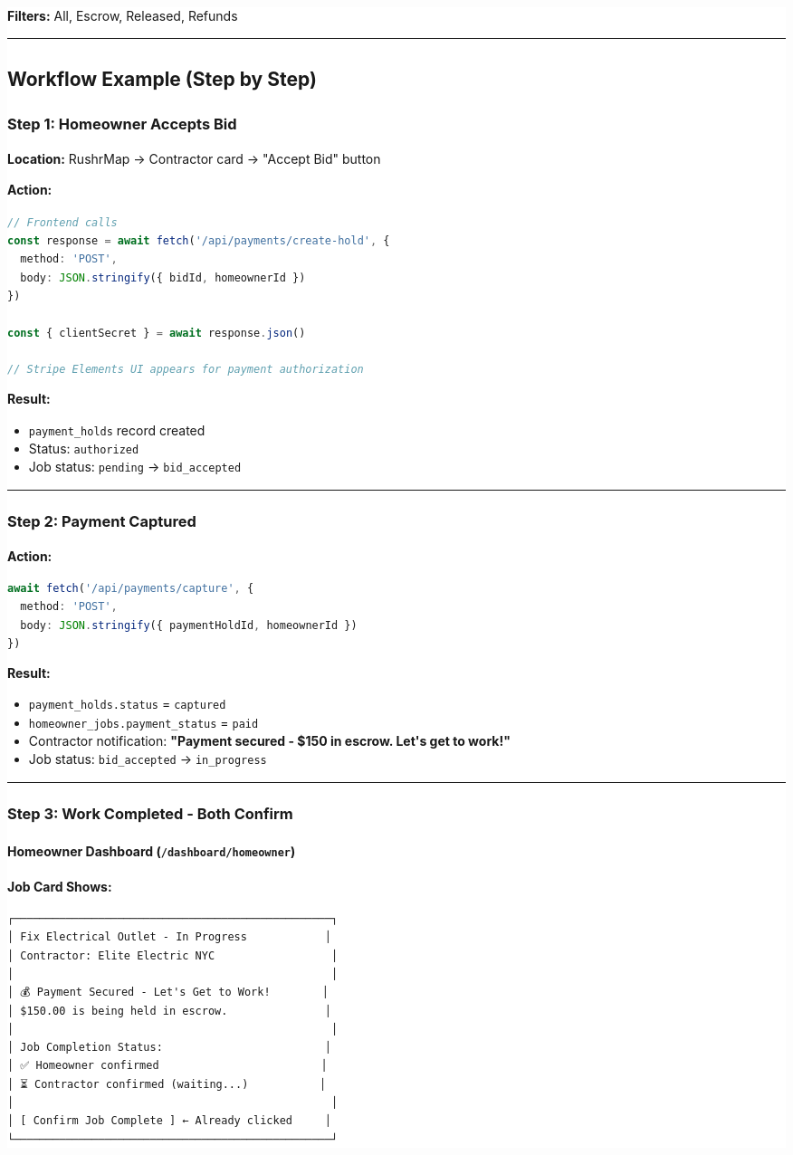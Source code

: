 **Filters:** All, Escrow, Released, Refunds

---

## Workflow Example (Step by Step)

### Step 1: Homeowner Accepts Bid
**Location:** RushrMap → Contractor card → "Accept Bid" button

**Action:**
```typescript
// Frontend calls
const response = await fetch('/api/payments/create-hold', {
  method: 'POST',
  body: JSON.stringify({ bidId, homeownerId })
})

const { clientSecret } = await response.json()

// Stripe Elements UI appears for payment authorization
```

**Result:**
- `payment_holds` record created
- Status: `authorized`
- Job status: `pending` → `bid_accepted`

---

### Step 2: Payment Captured
**Action:**
```typescript
await fetch('/api/payments/capture', {
  method: 'POST',
  body: JSON.stringify({ paymentHoldId, homeownerId })
})
```

**Result:**
- `payment_holds.status` = `captured`
- `homeowner_jobs.payment_status` = `paid`
- Contractor notification: **"Payment secured - $150 in escrow. Let's get to work!"**
- Job status: `bid_accepted` → `in_progress`

---

### Step 3: Work Completed - Both Confirm

#### Homeowner Dashboard (`/dashboard/homeowner`)

**Job Card Shows:**
```
┌─────────────────────────────────────────────────┐
│ Fix Electrical Outlet - In Progress            │
│ Contractor: Elite Electric NYC                  │
│                                                 │
│ 💰 Payment Secured - Let's Get to Work!        │
│ $150.00 is being held in escrow.               │
│                                                 │
│ Job Completion Status:                         │
│ ✅ Homeowner confirmed                         │
│ ⏳ Contractor confirmed (waiting...)           │
│                                                 │
│ [ Confirm Job Complete ] ← Already clicked     │
└─────────────────────────────────────────────────┘
```